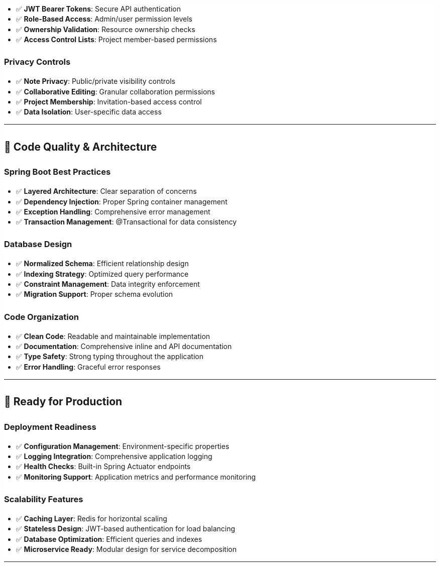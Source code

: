 - ✅ **JWT Bearer Tokens**: Secure API authentication
- ✅ **Role-Based Access**: Admin/user permission levels
- ✅ **Ownership Validation**: Resource ownership checks
- ✅ **Access Control Lists**: Project member-based permissions

### **Privacy Controls**

- ✅ **Note Privacy**: Public/private visibility controls
- ✅ **Collaborative Editing**: Granular collaboration permissions
- ✅ **Project Membership**: Invitation-based access control
- ✅ **Data Isolation**: User-specific data access

---

## 📝 **Code Quality & Architecture**

### **Spring Boot Best Practices**

- ✅ **Layered Architecture**: Clear separation of concerns
- ✅ **Dependency Injection**: Proper Spring container management
- ✅ **Exception Handling**: Comprehensive error management
- ✅ **Transaction Management**: @Transactional for data consistency

### **Database Design**

- ✅ **Normalized Schema**: Efficient relationship design
- ✅ **Indexing Strategy**: Optimized query performance
- ✅ **Constraint Management**: Data integrity enforcement
- ✅ **Migration Support**: Proper schema evolution

### **Code Organization**

- ✅ **Clean Code**: Readable and maintainable implementation
- ✅ **Documentation**: Comprehensive inline and API documentation
- ✅ **Type Safety**: Strong typing throughout the application
- ✅ **Error Handling**: Graceful error responses

---

## 🚀 **Ready for Production**

### **Deployment Readiness**

- ✅ **Configuration Management**: Environment-specific properties
- ✅ **Logging Integration**: Comprehensive application logging
- ✅ **Health Checks**: Built-in Spring Actuator endpoints
- ✅ **Monitoring Support**: Application metrics and performance monitoring

### **Scalability Features**

- ✅ **Caching Layer**: Redis for horizontal scaling
- ✅ **Stateless Design**: JWT-based authentication for load balancing
- ✅ **Database Optimization**: Efficient queries and indexes
- ✅ **Microservice Ready**: Modular design for service decomposition

---